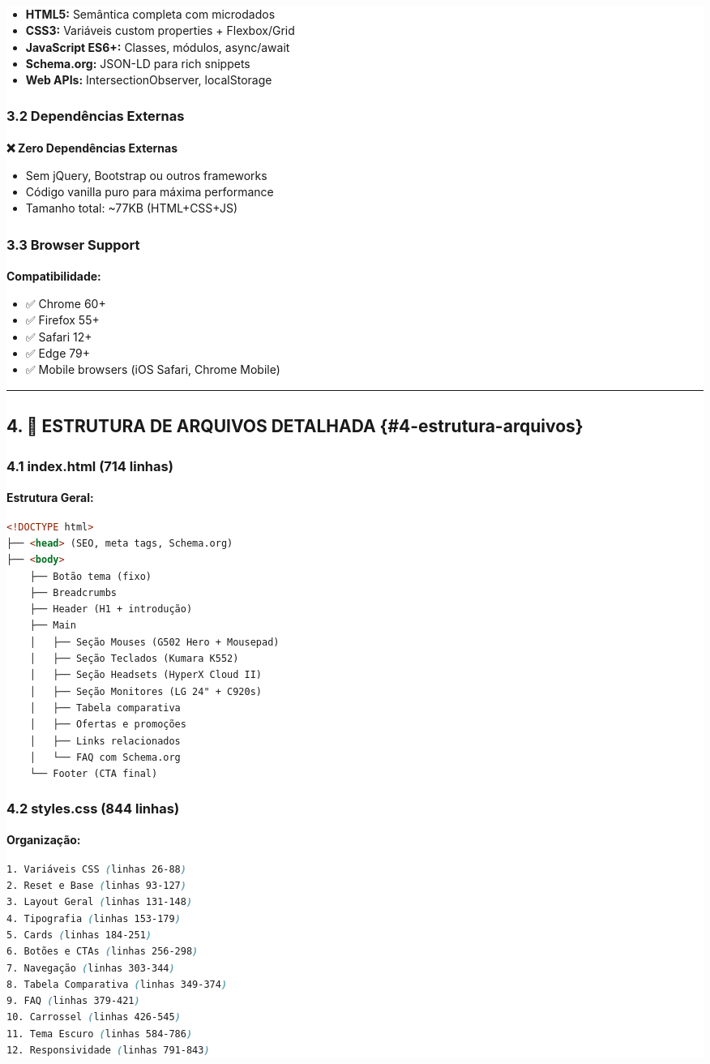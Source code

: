 - **HTML5:** Semântica completa com microdados
- **CSS3:** Variáveis custom properties + Flexbox/Grid
- **JavaScript ES6+:** Classes, módulos, async/await
- **Schema.org:** JSON-LD para rich snippets
- **Web APIs:** IntersectionObserver, localStorage

### 3.2 Dependências Externas

**❌ Zero Dependências Externas**
- Sem jQuery, Bootstrap ou outros frameworks
- Código vanilla puro para máxima performance
- Tamanho total: ~77KB (HTML+CSS+JS)

### 3.3 Browser Support

**Compatibilidade:**
- ✅ Chrome 60+
- ✅ Firefox 55+
- ✅ Safari 12+
- ✅ Edge 79+
- ✅ Mobile browsers (iOS Safari, Chrome Mobile)

---

## 4. 📁 ESTRUTURA DE ARQUIVOS DETALHADA {#4-estrutura-arquivos}

### 4.1 index.html (714 linhas)

**Estrutura Geral:**
```html
<!DOCTYPE html>
├── <head> (SEO, meta tags, Schema.org)
├── <body>
    ├── Botão tema (fixo)
    ├── Breadcrumbs
    ├── Header (H1 + introdução)
    ├── Main
    │   ├── Seção Mouses (G502 Hero + Mousepad)
    │   ├── Seção Teclados (Kumara K552)
    │   ├── Seção Headsets (HyperX Cloud II)
    │   ├── Seção Monitores (LG 24" + C920s)
    │   ├── Tabela comparativa
    │   ├── Ofertas e promoções
    │   ├── Links relacionados
    │   └── FAQ com Schema.org
    └── Footer (CTA final)
```

### 4.2 styles.css (844 linhas)

**Organização:**
```css
1. Variáveis CSS (linhas 26-88)
2. Reset e Base (linhas 93-127)
3. Layout Geral (linhas 131-148)
4. Tipografia (linhas 153-179)
5. Cards (linhas 184-251)
6. Botões e CTAs (linhas 256-298)
7. Navegação (linhas 303-344)
8. Tabela Comparativa (linhas 349-374)
9. FAQ (linhas 379-421)
10. Carrossel (linhas 426-545)
11. Tema Escuro (linhas 584-786)
12. Responsividade (linhas 791-843)
```